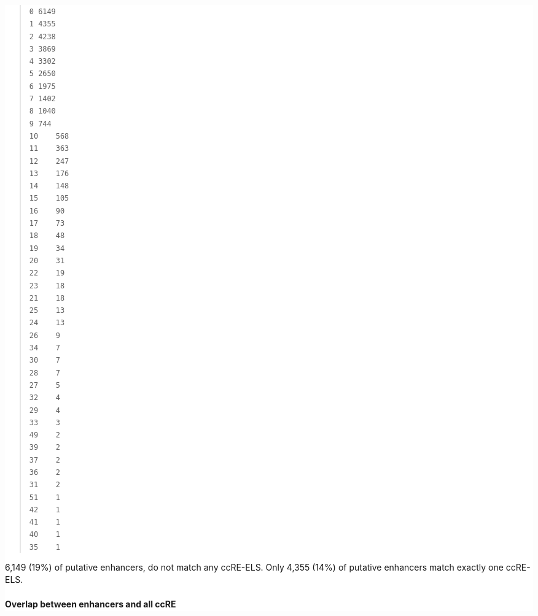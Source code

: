 > ```bash
> 0	6149
> 1	4355
> 2	4238
> 3	3869
> 4	3302
> 5	2650
> 6	1975
> 7	1402
> 8	1040
> 9	744
> 10	568
> 11	363
> 12	247
> 13	176
> 14	148
> 15	105
> 16	90
> 17	73
> 18	48
> 19	34
> 20	31
> 22	19
> 23	18
> 21	18
> 25	13
> 24	13
> 26	9
> 34	7
> 30	7
> 28	7
> 27	5
> 32	4
> 29	4
> 33	3
> 49	2
> 39	2
> 37	2
> 36	2
> 31	2
> 51	1
> 42	1
> 41	1
> 40	1
> 35	1
> ```

6,149 (19%) of putative enhancers, do not match any ccRE-ELS. Only 4,355 (14%) of putative enhancers match exactly one ccRE-ELS. 

#### Overlap between enhancers and all ccRE
